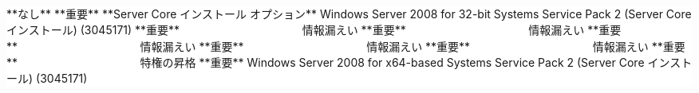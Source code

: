 </td>
<td style="border:1px solid black;">
**なし**

</td>
<td style="border:1px solid black;">
**重要**

</td>
</tr>
<tr>
<td style="border:1px solid black;" colspan="8">
**Server Core インストール オプション**

</td>
</tr>
<tr>
<td style="border:1px solid black;">
Windows Server 2008 for 32-bit Systems Service Pack 2 (Server Core インストール)  
(3045171)

</td>
<td style="border:1px solid black;">
**重要**                                        
情報漏えい

</td>
<td style="border:1px solid black;">
**重要**                                        
情報漏えい

</td>
<td style="border:1px solid black;">
**重要**                                        
情報漏えい

</td>
<td style="border:1px solid black;">
**重要**                                        
情報漏えい

</td>
<td style="border:1px solid black;">
**重要**                                        
情報漏えい

</td>
<td style="border:1px solid black;">
**重要**                                        
特権の昇格

</td>
<td style="border:1px solid black;">
**重要**

</td>
</tr>
<tr>
<td style="border:1px solid black;">
Windows Server 2008 for x64-based Systems Service Pack 2 (Server Core インストール)  
(3045171)
